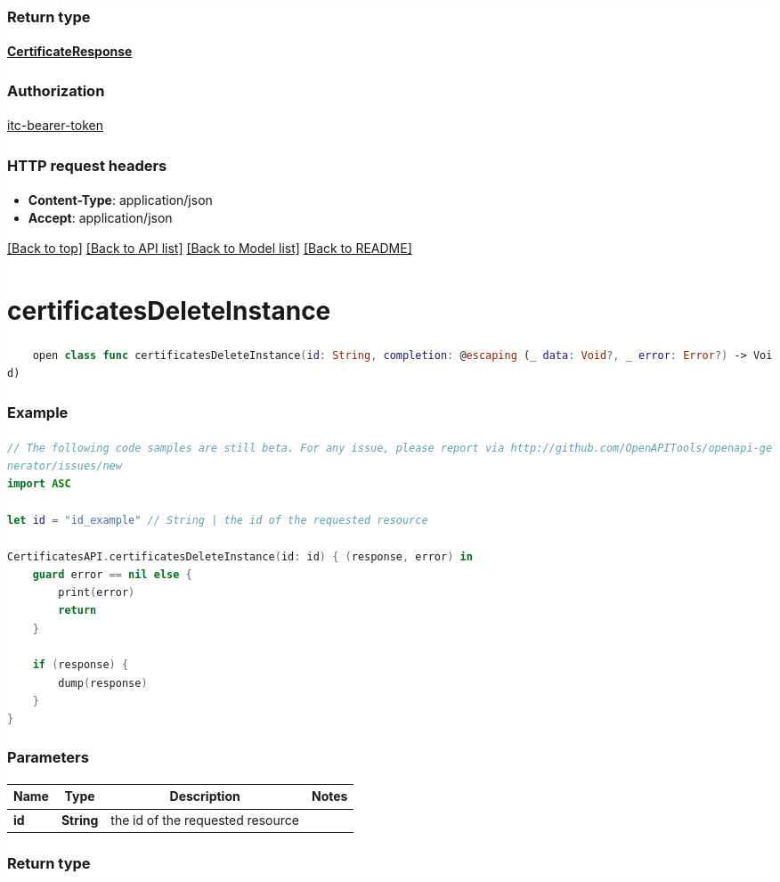 ### Return type

[**CertificateResponse**](CertificateResponse.md)

### Authorization

[itc-bearer-token](../README.md#itc-bearer-token)

### HTTP request headers

 - **Content-Type**: application/json
 - **Accept**: application/json

[[Back to top]](#) [[Back to API list]](../README.md#documentation-for-api-endpoints) [[Back to Model list]](../README.md#documentation-for-models) [[Back to README]](../README.md)

# **certificatesDeleteInstance**
```swift
    open class func certificatesDeleteInstance(id: String, completion: @escaping (_ data: Void?, _ error: Error?) -> Void)
```



### Example
```swift
// The following code samples are still beta. For any issue, please report via http://github.com/OpenAPITools/openapi-generator/issues/new
import ASC

let id = "id_example" // String | the id of the requested resource

CertificatesAPI.certificatesDeleteInstance(id: id) { (response, error) in
    guard error == nil else {
        print(error)
        return
    }

    if (response) {
        dump(response)
    }
}
```

### Parameters

Name | Type | Description  | Notes
------------- | ------------- | ------------- | -------------
 **id** | **String** | the id of the requested resource | 

### Return type
